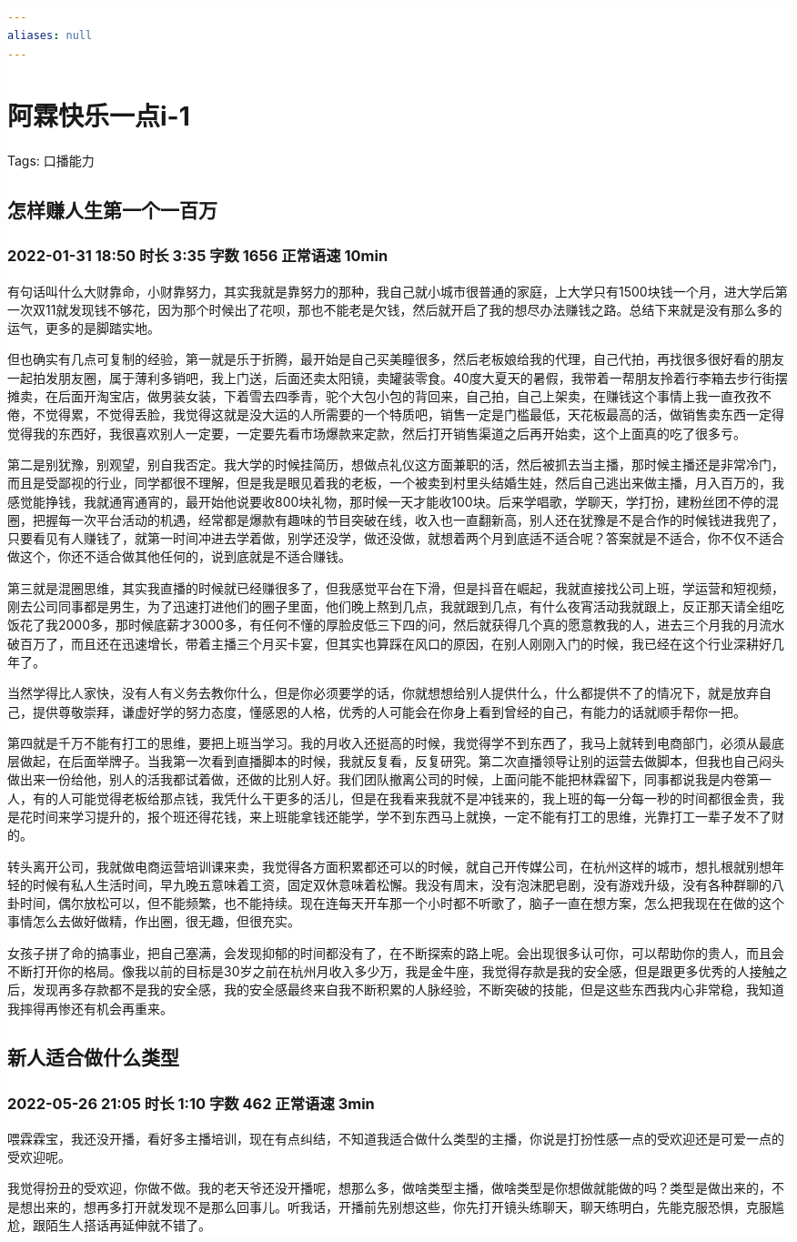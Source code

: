```yaml
---
aliases: null
---
```

# 阿霖快乐一点i-1

Tags: 口播能力

## 怎样赚人生第一个一百万

### 2022-01-31 18:50 时长 3:35 字数 1656 正常语速 10min

有句话叫什么大财靠命，小财靠努力，其实我就是靠努力的那种，我自己就小城市很普通的家庭，上大学只有1500块钱一个月，进大学后第一次双11就发现钱不够花，因为那个时候出了花呗，那也不能老是欠钱，然后就开启了我的想尽办法赚钱之路。总结下来就是没有那么多的运气，更多的是脚踏实地。

但也确实有几点可复制的经验，第一就是乐于折腾，最开始是自己买美瞳很多，然后老板娘给我的代理，自己代拍，再找很多很好看的朋友一起拍发朋友圈，属于薄利多销吧，我上门送，后面还卖太阳镜，卖罐装零食。40度大夏天的暑假，我带着一帮朋友拎着行李箱去步行街摆摊卖，在后面开淘宝店，做男装女装，下着雪去四季青，驼个大包小包的背回来，自己拍，自己上架卖，在赚钱这个事情上我一直孜孜不倦，不觉得累，不觉得丢脸，我觉得这就是没大运的人所需要的一个特质吧，销售一定是门槛最低，天花板最高的活，做销售卖东西一定得觉得我的东西好，我很喜欢别人一定要，一定要先看市场爆款来定款，然后打开销售渠道之后再开始卖，这个上面真的吃了很多亏。

第二是别犹豫，别观望，别自我否定。我大学的时候挂简历，想做点礼仪这方面兼职的活，然后被抓去当主播，那时候主播还是非常冷门，而且是受鄙视的行业，同学都很不理解，但是我是眼见着我的老板，一个被卖到村里头结婚生娃，然后自己逃出来做主播，月入百万的，我感觉能挣钱，我就通宵通宵的，最开始他说要收800块礼物，那时候一天才能收100块。后来学唱歌，学聊天，学打扮，建粉丝团不停的混圈，把握每一次平台活动的机遇，经常都是爆款有趣味的节目突破在线，收入也一直翻新高，别人还在犹豫是不是合作的时候钱进我兜了，只要看见有人赚钱了，就第一时间冲进去学着做，别学还没学，做还没做，就想着两个月到底适不适合呢？答案就是不适合，你不仅不适合做这个，你还不适合做其他任何的，说到底就是不适合赚钱。

第三就是混圈思维，其实我直播的时候就已经赚很多了，但我感觉平台在下滑，但是抖音在崛起，我就直接找公司上班，学运营和短视频，刚去公司同事都是男生，为了迅速打进他们的圈子里面，他们晚上熬到几点，我就跟到几点，有什么夜宵活动我就跟上，反正那天请全组吃饭花了我2000多，那时候底薪才3000多，有任何不懂的厚脸皮低三下四的问，然后就获得几个真的愿意教我的人，进去三个月我的月流水破百万了，而且还在迅速增长，带着主播三个月买卡宴，但其实也算踩在风口的原因，在别人刚刚入门的时候，我已经在这个行业深耕好几年了。

当然学得比人家快，没有人有义务去教你什么，但是你必须要学的话，你就想想给别人提供什么，什么都提供不了的情况下，就是放弃自己，提供尊敬崇拜，谦虚好学的努力态度，懂感恩的人格，优秀的人可能会在你身上看到曾经的自己，有能力的话就顺手帮你一把。

第四就是千万不能有打工的思维，要把上班当学习。我的月收入还挺高的时候，我觉得学不到东西了，我马上就转到电商部门，必须从最底层做起，在后面举牌子。当我第一次看到直播脚本的时候，我就反复看，反复研究。第二次直播领导让别的运营去做脚本，但我也自己闷头做出来一份给他，别人的活我都试着做，还做的比别人好。我们团队撤离公司的时候，上面问能不能把林霖留下，同事都说我是内卷第一人，有的人可能觉得老板给那点钱，我凭什么干更多的活儿，但是在我看来我就不是冲钱来的，我上班的每一分每一秒的时间都很金贵，我是花时间来学习提升的，报个班还得花钱，来上班能拿钱还能学，学不到东西马上就换，一定不能有打工的思维，光靠打工一辈子发不了财的。

转头离开公司，我就做电商运营培训课来卖，我觉得各方面积累都还可以的时候，就自己开传媒公司，在杭州这样的城市，想扎根就别想年轻的时候有私人生活时间，早九晚五意味着工资，固定双休意味着松懈。我没有周末，没有泡沫肥皂剧，没有游戏升级，没有各种群聊的八卦时间，偶尔放松可以，但不能频繁，也不能持续。现在连每天开车那一个小时都不听歌了，脑子一直在想方案，怎么把我现在在做的这个事情怎么去做好做精，作出圈，很无趣，但很充实。

女孩子拼了命的搞事业，把自己塞满，会发现抑郁的时间都没有了，在不断探索的路上呢。会出现很多认可你，可以帮助你的贵人，而且会不断打开你的格局。像我以前的目标是30岁之前在杭州月收入多少万，我是金牛座，我觉得存款是我的安全感，但是跟更多优秀的人接触之后，发现再多存款都不是我的安全感，我的安全感最终来自我不断积累的人脉经验，不断突破的技能，但是这些东西我内心非常稳，我知道我摔得再惨还有机会再重来。

## 新人适合做什么类型

### 2022-05-26 21:05 时长 1:10 字数 462 正常语速 3min

喂霖霖宝，我还没开播，看好多主播培训，现在有点纠结，不知道我适合做什么类型的主播，你说是打扮性感一点的受欢迎还是可爱一点的受欢迎呢。

我觉得扮丑的受欢迎，你做不做。我的老天爷还没开播呢，想那么多，做啥类型主播，做啥类型是你想做就能做的吗？类型是做出来的，不是想出来的，想再多打开就发现不是那么回事儿。听我话，开播前先别想这些，你先打开镜头练聊天，聊天练明白，先能克服恐惧，克服尴尬，跟陌生人搭话再延伸就不错了。

